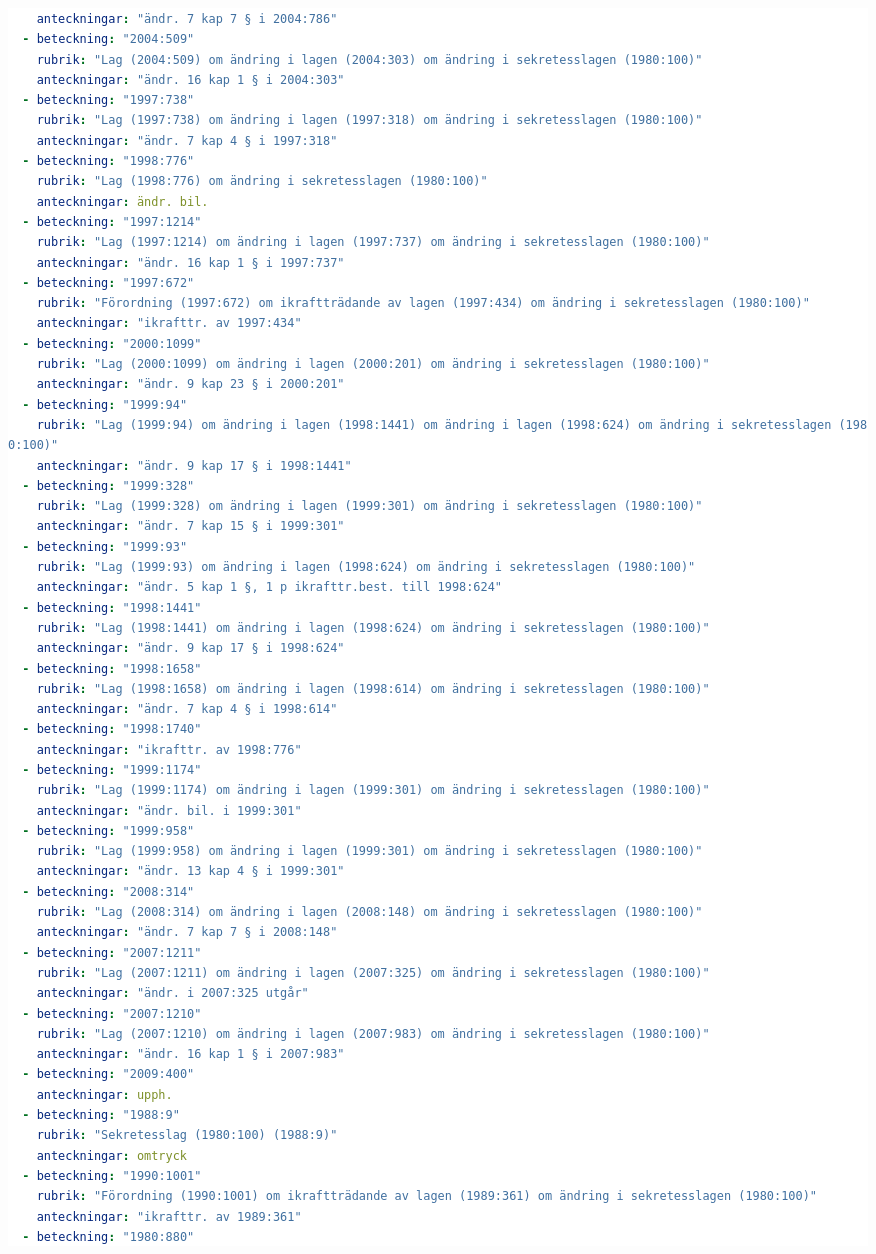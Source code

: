 ```yaml
    anteckningar: "ändr. 7 kap 7 § i 2004:786"
  - beteckning: "2004:509"
    rubrik: "Lag (2004:509) om ändring i lagen (2004:303) om ändring i sekretesslagen (1980:100)"
    anteckningar: "ändr. 16 kap 1 § i 2004:303"
  - beteckning: "1997:738"
    rubrik: "Lag (1997:738) om ändring i lagen (1997:318) om ändring i sekretesslagen (1980:100)"
    anteckningar: "ändr. 7 kap 4 § i 1997:318"
  - beteckning: "1998:776"
    rubrik: "Lag (1998:776) om ändring i sekretesslagen (1980:100)"
    anteckningar: ändr. bil.
  - beteckning: "1997:1214"
    rubrik: "Lag (1997:1214) om ändring i lagen (1997:737) om ändring i sekretesslagen (1980:100)"
    anteckningar: "ändr. 16 kap 1 § i 1997:737"
  - beteckning: "1997:672"
    rubrik: "Förordning (1997:672) om ikraftträdande av lagen (1997:434) om ändring i sekretesslagen (1980:100)"
    anteckningar: "ikrafttr. av 1997:434"
  - beteckning: "2000:1099"
    rubrik: "Lag (2000:1099) om ändring i lagen (2000:201) om ändring i sekretesslagen (1980:100)"
    anteckningar: "ändr. 9 kap 23 § i 2000:201"
  - beteckning: "1999:94"
    rubrik: "Lag (1999:94) om ändring i lagen (1998:1441) om ändring i lagen (1998:624) om ändring i sekretesslagen (1980:100)"
    anteckningar: "ändr. 9 kap 17 § i 1998:1441"
  - beteckning: "1999:328"
    rubrik: "Lag (1999:328) om ändring i lagen (1999:301) om ändring i sekretesslagen (1980:100)"
    anteckningar: "ändr. 7 kap 15 § i 1999:301"
  - beteckning: "1999:93"
    rubrik: "Lag (1999:93) om ändring i lagen (1998:624) om ändring i sekretesslagen (1980:100)"
    anteckningar: "ändr. 5 kap 1 §, 1 p ikrafttr.best. till 1998:624"
  - beteckning: "1998:1441"
    rubrik: "Lag (1998:1441) om ändring i lagen (1998:624) om ändring i sekretesslagen (1980:100)"
    anteckningar: "ändr. 9 kap 17 § i 1998:624"
  - beteckning: "1998:1658"
    rubrik: "Lag (1998:1658) om ändring i lagen (1998:614) om ändring i sekretesslagen (1980:100)"
    anteckningar: "ändr. 7 kap 4 § i 1998:614"
  - beteckning: "1998:1740"
    anteckningar: "ikrafttr. av 1998:776"
  - beteckning: "1999:1174"
    rubrik: "Lag (1999:1174) om ändring i lagen (1999:301) om ändring i sekretesslagen (1980:100)"
    anteckningar: "ändr. bil. i 1999:301"
  - beteckning: "1999:958"
    rubrik: "Lag (1999:958) om ändring i lagen (1999:301) om ändring i sekretesslagen (1980:100)"
    anteckningar: "ändr. 13 kap 4 § i 1999:301"
  - beteckning: "2008:314"
    rubrik: "Lag (2008:314) om ändring i lagen (2008:148) om ändring i sekretesslagen (1980:100)"
    anteckningar: "ändr. 7 kap 7 § i 2008:148"
  - beteckning: "2007:1211"
    rubrik: "Lag (2007:1211) om ändring i lagen (2007:325) om ändring i sekretesslagen (1980:100)"
    anteckningar: "ändr. i 2007:325 utgår"
  - beteckning: "2007:1210"
    rubrik: "Lag (2007:1210) om ändring i lagen (2007:983) om ändring i sekretesslagen (1980:100)"
    anteckningar: "ändr. 16 kap 1 § i 2007:983"
  - beteckning: "2009:400"
    anteckningar: upph.
  - beteckning: "1988:9"
    rubrik: "Sekretesslag (1980:100) (1988:9)"
    anteckningar: omtryck
  - beteckning: "1990:1001"
    rubrik: "Förordning (1990:1001) om ikraftträdande av lagen (1989:361) om ändring i sekretesslagen (1980:100)"
    anteckningar: "ikrafttr. av 1989:361"
  - beteckning: "1980:880"
```
